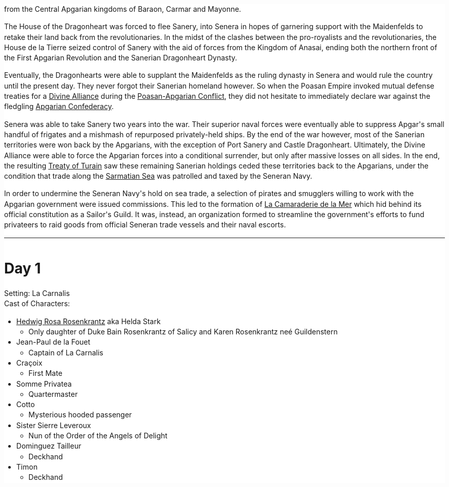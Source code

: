 from the Central Apgarian kingdoms of Baraon, Carmar and Mayonne.

The House of the Dragonheart was forced to flee Sanery, into Senera in hopes of
garnering support with the Maidenfelds to retake their land back from the
revolutionaries. In the midst of the clashes between the pro-royalists and the
revolutionaries, the House de la Tierre seized control of Sanery with the aid of
forces from the Kingdom of Anasai, ending both the northern front of the First
Apgarian Revolution and the Sanerian Dragonheart Dynasty.

Eventually, the Dragonhearts were able to supplant the Maidenfelds as the ruling
dynasty in Senera and would rule the country until the present day. They never
forgot their Sanerian homeland however. So when the Poasan Empire invoked mutual
defense treaties for a [Divine Alliance](../organizations/divine-alliance.mdx)
during the [Poasan-Apgarian Conflict](../events/poasan-apgarian-conflict.mdx),
they did not hesitate to immediately declare war against the fledgling
[Apgarian Confederacy](../locations/apgar.mdx).

Senera was able to take Sanery two years into the war. Their superior naval
forces were eventually able to suppress Apgar's small handful of frigates and a
mishmash of repurposed privately-held ships. By the end of the war however, most
of the Sanerian territories were won back by the Apgarians, with the exception
of Port Sanery and Castle Dragonheart. Ultimately, the Divine Alliance were able
to force the Apgarian forces into a conditional surrender, but only after
massive losses on all sides. In the end, the resulting
[Treaty of Turain](../events/treaty-of-turain.mdx) saw these remaining Sanerian
holdings ceded these territories back to the Apgarians, under the condition that
trade along the [Sarmatian Sea](../locations/sarmatian-sea.mdx) was patrolled
and taxed by the Seneran Navy.

In order to undermine the Seneran Navy's hold on sea trade, a selection of
pirates and smugglers willing to work with the Apgarian government were issued
commissions. This led to the formation of
[La Camaraderie de la Mer](../organizations/la-camaraderie.mdx) which hid behind
its official constitution as a Sailor's Guild. It was, instead, an organization
formed to streamline the government's efforts to fund privateers to raid goods
from official Seneran trade vessels and their naval escorts.

---

# Day 1

Setting: La Carnalis\
Cast of Characters:

- [Hedwig Rosa Rosenkrantz](../characters/hedwig-rosenkrantz.mdx) aka Helda
  Stark
  - Only daughter of Duke Bain Rosenkrantz of Salicy and Karen Rosenkrantz neé
    Guildenstern
- Jean-Paul de la Fouet
  - Captain of La Carnalis
- Craçoix
  - First Mate
- Somme Privatea
  - Quartermaster
- Cotto
  - Mysterious hooded passenger
- Sister Sierre Leveroux
  - Nun of the Order of the Angels of Delight
- Dominguez Tailleur
  - Deckhand
- Timon
  - Deckhand
